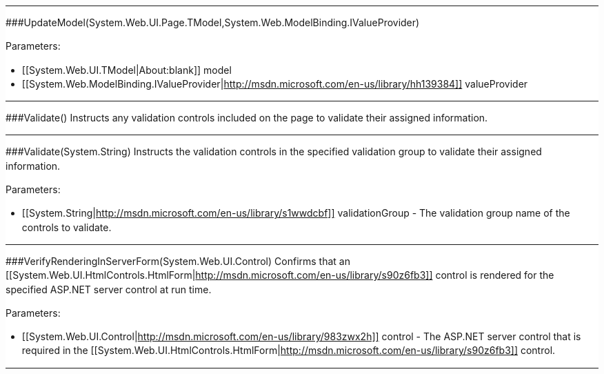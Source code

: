 


---


###UpdateModel(System.Web.UI.Page.TModel,System.Web.ModelBinding.IValueProvider)


Parameters: 

* [[System.Web.UI.TModel|About:blank]] model 
* [[System.Web.ModelBinding.IValueProvider|http://msdn.microsoft.com/en-us/library/hh139384]] valueProvider 






---


###Validate()
 Instructs any validation controls included on the page to validate their assigned information. 






---


###Validate(System.String)
 Instructs the validation controls in the specified validation group to validate their assigned information. 

Parameters: 

* [[System.String|http://msdn.microsoft.com/en-us/library/s1wwdcbf]] validationGroup  -  The validation group name of the controls to validate. 






---


###VerifyRenderingInServerForm(System.Web.UI.Control)
Confirms that an [[System.Web.UI.HtmlControls.HtmlForm|http://msdn.microsoft.com/en-us/library/s90z6fb3]] control is rendered for the specified ASP.NET server control at run time.

Parameters: 

* [[System.Web.UI.Control|http://msdn.microsoft.com/en-us/library/983zwx2h]] control  - The ASP.NET server control that is required in the [[System.Web.UI.HtmlControls.HtmlForm|http://msdn.microsoft.com/en-us/library/s90z6fb3]] control.






---



